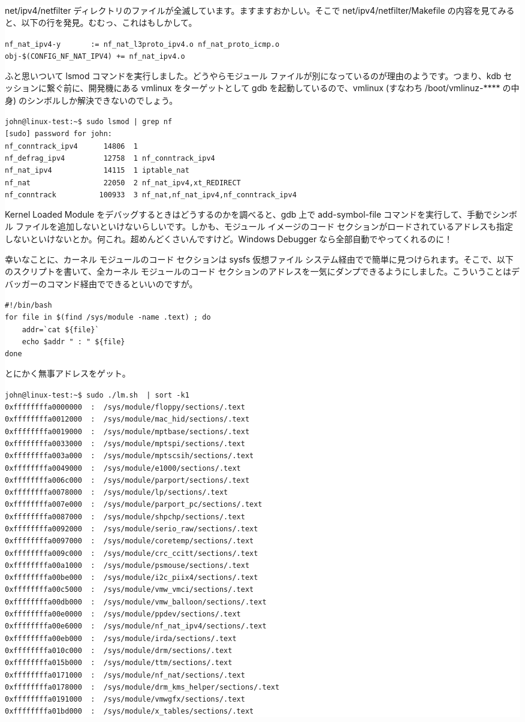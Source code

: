 net/ipv4/netfilter ディレクトリのファイルが全滅しています。ますますおかしい。そこで net/ipv4/netfilter/Makefile の内容を見てみると、以下の行を発見。むむっ、これはもしかして。

 
```
nf_nat_ipv4-y       := nf_nat_l3proto_ipv4.o nf_nat_proto_icmp.o 
obj-$(CONFIG_NF_NAT_IPV4) += nf_nat_ipv4.o
```
 
ふと思いついて lsmod コマンドを実行しました。どうやらモジュール ファイルが別になっているのが理由のようです。つまり、kdb セッションに繋ぐ前に、開発機にある vmlinux をターゲットとして gdb を起動しているので、vmlinux (すなわち /boot/vmlinuz-**** の中身) のシンボルしか解決できないのでしょう。

 
```
john@linux-test:~$ sudo lsmod | grep nf 
[sudo] password for john: 
nf_conntrack_ipv4      14806  1 
nf_defrag_ipv4         12758  1 nf_conntrack_ipv4 
nf_nat_ipv4            14115  1 iptable_nat 
nf_nat                 22050  2 nf_nat_ipv4,xt_REDIRECT 
nf_conntrack          100933  3 nf_nat,nf_nat_ipv4,nf_conntrack_ipv4
```
 
Kernel Loaded Module をデバッグするときはどうするのかを調べると、gdb 上で add-symbol-file コマンドを実行して、手動でシンボル ファイルを追加しないといけないらしいです。しかも、モジュール イメージのコード セクションがロードされているアドレスも指定しないといけないとか。何これ。超めんどくさいんですけど。Windows Debugger なら全部自動でやってくれるのに！

 
幸いなことに、カーネル モジュールのコード セクションは sysfs 仮想ファイル システム経由でで簡単に見つけられます。そこで、以下のスクリプトを書いて、全カーネル モジュールのコード セクションのアドレスを一気にダンプできるようにしました。こういうことはデバッガーのコマンド経由でできるといいのですが。

 
```
#!/bin/bash 
for file in $(find /sys/module -name .text) ; do 
    addr=`cat ${file}` 
    echo $addr " : " ${file} 
done
```
 
とにかく無事アドレスをゲット。

 
```
john@linux-test:~$ sudo ./lm.sh  | sort -k1 
0xffffffffa0000000  :  /sys/module/floppy/sections/.text 
0xffffffffa0012000  :  /sys/module/mac_hid/sections/.text 
0xffffffffa0019000  :  /sys/module/mptbase/sections/.text 
0xffffffffa0033000  :  /sys/module/mptspi/sections/.text 
0xffffffffa003a000  :  /sys/module/mptscsih/sections/.text 
0xffffffffa0049000  :  /sys/module/e1000/sections/.text 
0xffffffffa006c000  :  /sys/module/parport/sections/.text 
0xffffffffa0078000  :  /sys/module/lp/sections/.text 
0xffffffffa007e000  :  /sys/module/parport_pc/sections/.text 
0xffffffffa0087000  :  /sys/module/shpchp/sections/.text 
0xffffffffa0092000  :  /sys/module/serio_raw/sections/.text 
0xffffffffa0097000  :  /sys/module/coretemp/sections/.text 
0xffffffffa009c000  :  /sys/module/crc_ccitt/sections/.text 
0xffffffffa00a1000  :  /sys/module/psmouse/sections/.text 
0xffffffffa00be000  :  /sys/module/i2c_piix4/sections/.text 
0xffffffffa00c5000  :  /sys/module/vmw_vmci/sections/.text 
0xffffffffa00db000  :  /sys/module/vmw_balloon/sections/.text 
0xffffffffa00e0000  :  /sys/module/ppdev/sections/.text 
0xffffffffa00e6000  :  /sys/module/nf_nat_ipv4/sections/.text 
0xffffffffa00eb000  :  /sys/module/irda/sections/.text 
0xffffffffa010c000  :  /sys/module/drm/sections/.text 
0xffffffffa015b000  :  /sys/module/ttm/sections/.text 
0xffffffffa0171000  :  /sys/module/nf_nat/sections/.text 
0xffffffffa0178000  :  /sys/module/drm_kms_helper/sections/.text 
0xffffffffa0191000  :  /sys/module/vmwgfx/sections/.text 
0xffffffffa01bd000  :  /sys/module/x_tables/sections/.text 
```